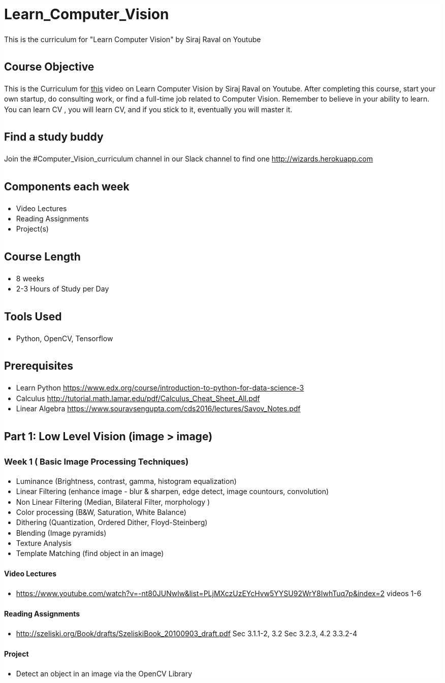 # Learn_Computer_Vision
This is the curriculum for "Learn Computer Vision" by Siraj Raval on Youtube

## Course Objective
This is the Curriculum for [this](https://youtu.be/FSe_02FpJas) video on Learn Computer Vision by Siraj Raval on Youtube. After completing this course, start your own startup, do consulting work, or find a full-time job related to Computer Vision.
Remember to believe in your ability to learn. You can learn CV , you will learn CV, and if you stick to it,
eventually you will master it.

## Find a study buddy
Join the #Computer_Vision_curriculum channel in our Slack channel to find one http://wizards.herokuapp.com

## Components each week
- Video Lectures
- Reading Assignments
- Project(s) 

## Course Length
- 8 weeks
- 2-3 Hours of Study per Day

## Tools Used
- Python, OpenCV, Tensorflow 

## Prerequisites

- Learn Python https://www.edx.org/course/introduction-to-python-for-data-science-3
- Calculus http://tutorial.math.lamar.edu/pdf/Calculus_Cheat_Sheet_All.pdf 
- Linear Algebra https://www.souravsengupta.com/cds2016/lectures/Savov_Notes.pdf 

## Part 1: Low Level Vision (image > image)

### Week 1 ( Basic Image Processing Techniques)
- Luminance (Brightness, contrast, gamma, histogram equalization)
- Linear Filtering (enhance image - blur & sharpen, edge detect, image countours, convolution)
- Non Linear Filtering (Median, Bilateral Filter, morphology )
- Color processing (B&W, Saturation, White Balance)
- Dithering (Quantization, Ordered Dither, Floyd-Steinberg)
- Blending (Image pyramids)
- Texture Analysis
- Template Matching (find object in an image)

#### Video Lectures
- https://www.youtube.com/watch?v=-nt80JUNwlw&list=PLjMXczUzEYcHvw5YYSU92WrY8IwhTuq7p&index=2 videos 1-6 
#### Reading Assignments
- http://szeliski.org/Book/drafts/SzeliskiBook_20100903_draft.pdf  Sec 3.1.1-2, 3.2 Sec 3.2.3, 4.2 3.3.2-4
#### Project
- Detect an object in an image via the OpenCV Library
